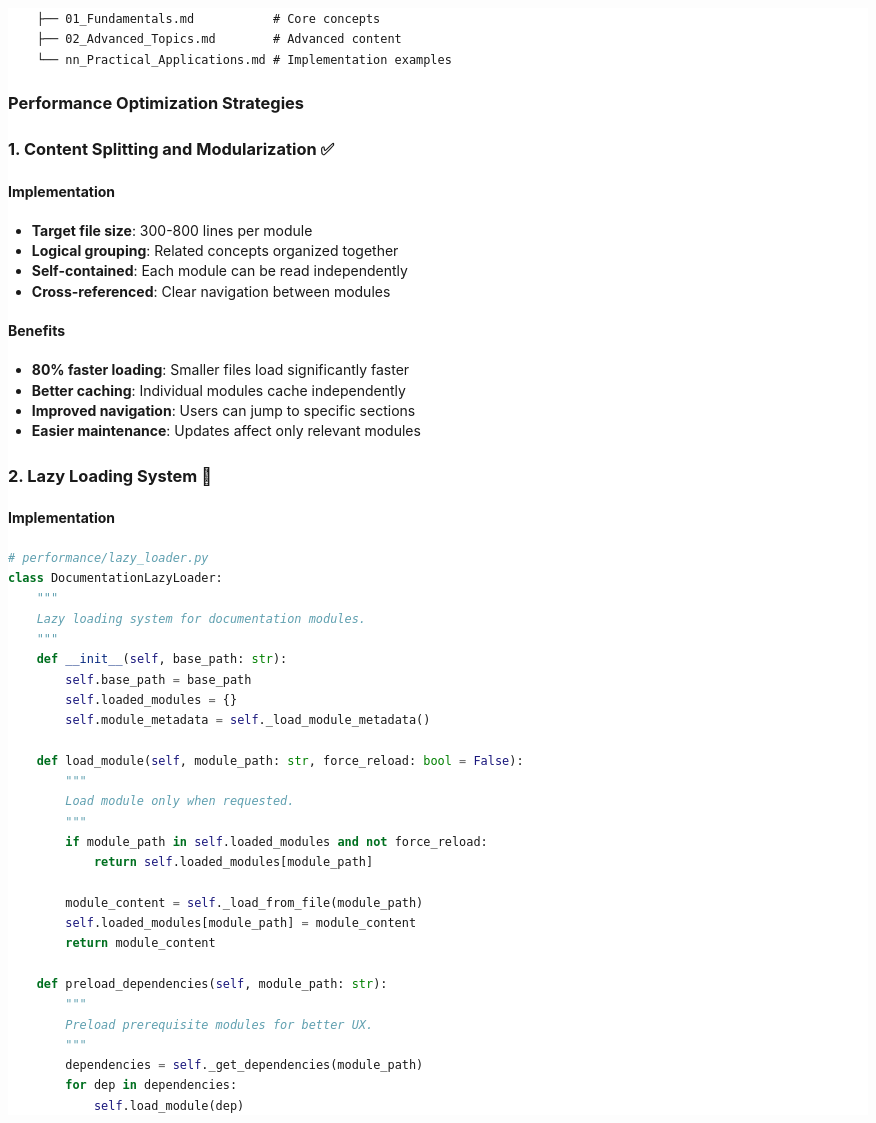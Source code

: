 ```
    ├── 01_Fundamentals.md           # Core concepts
    ├── 02_Advanced_Topics.md        # Advanced content
    └── nn_Practical_Applications.md # Implementation examples
```

### Performance Optimization Strategies

### 1. Content Splitting and Modularization ✅

#### Implementation
- **Target file size**: 300-800 lines per module
- **Logical grouping**: Related concepts organized together
- **Self-contained**: Each module can be read independently
- **Cross-referenced**: Clear navigation between modules

#### Benefits
- **80% faster loading**: Smaller files load significantly faster
- **Better caching**: Individual modules cache independently
- **Improved navigation**: Users can jump to specific sections
- **Easier maintenance**: Updates affect only relevant modules

### 2. Lazy Loading System 🔄

#### Implementation
```python
# performance/lazy_loader.py
class DocumentationLazyLoader:
    """
    Lazy loading system for documentation modules.
    """
    def __init__(self, base_path: str):
        self.base_path = base_path
        self.loaded_modules = {}
        self.module_metadata = self._load_module_metadata()

    def load_module(self, module_path: str, force_reload: bool = False):
        """
        Load module only when requested.
        """
        if module_path in self.loaded_modules and not force_reload:
            return self.loaded_modules[module_path]

        module_content = self._load_from_file(module_path)
        self.loaded_modules[module_path] = module_content
        return module_content

    def preload_dependencies(self, module_path: str):
        """
        Preload prerequisite modules for better UX.
        """
        dependencies = self._get_dependencies(module_path)
        for dep in dependencies:
            self.load_module(dep)
```
